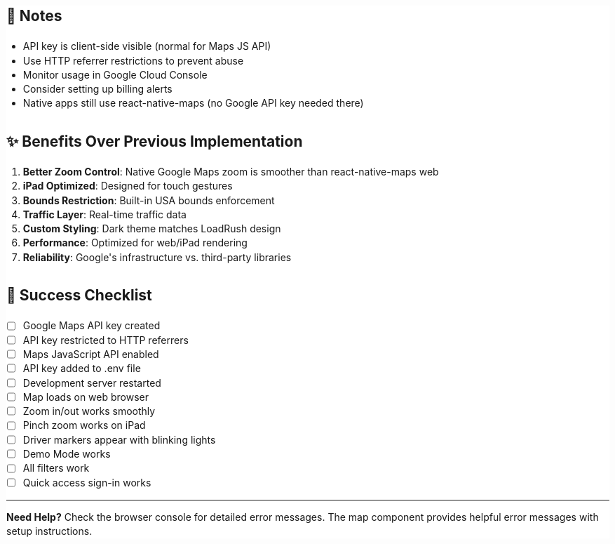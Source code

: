 ## 📝 Notes

- API key is client-side visible (normal for Maps JS API)
- Use HTTP referrer restrictions to prevent abuse
- Monitor usage in Google Cloud Console
- Consider setting up billing alerts
- Native apps still use react-native-maps (no Google API key needed there)

## ✨ Benefits Over Previous Implementation

1. **Better Zoom Control**: Native Google Maps zoom is smoother than react-native-maps web
2. **iPad Optimized**: Designed for touch gestures
3. **Bounds Restriction**: Built-in USA bounds enforcement
4. **Traffic Layer**: Real-time traffic data
5. **Custom Styling**: Dark theme matches LoadRush design
6. **Performance**: Optimized for web/iPad rendering
7. **Reliability**: Google's infrastructure vs. third-party libraries

## 🎉 Success Checklist

- [ ] Google Maps API key created
- [ ] API key restricted to HTTP referrers
- [ ] Maps JavaScript API enabled
- [ ] API key added to .env file
- [ ] Development server restarted
- [ ] Map loads on web browser
- [ ] Zoom in/out works smoothly
- [ ] Pinch zoom works on iPad
- [ ] Driver markers appear with blinking lights
- [ ] Demo Mode works
- [ ] All filters work
- [ ] Quick access sign-in works

---

**Need Help?** Check the browser console for detailed error messages. The map component provides helpful error messages with setup instructions.
